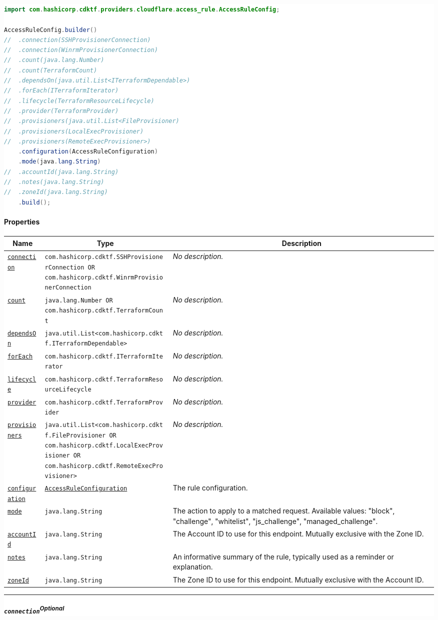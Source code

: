 ```java
import com.hashicorp.cdktf.providers.cloudflare.access_rule.AccessRuleConfig;

AccessRuleConfig.builder()
//  .connection(SSHProvisionerConnection)
//  .connection(WinrmProvisionerConnection)
//  .count(java.lang.Number)
//  .count(TerraformCount)
//  .dependsOn(java.util.List<ITerraformDependable>)
//  .forEach(ITerraformIterator)
//  .lifecycle(TerraformResourceLifecycle)
//  .provider(TerraformProvider)
//  .provisioners(java.util.List<FileProvisioner)
//  .provisioners(LocalExecProvisioner)
//  .provisioners(RemoteExecProvisioner>)
    .configuration(AccessRuleConfiguration)
    .mode(java.lang.String)
//  .accountId(java.lang.String)
//  .notes(java.lang.String)
//  .zoneId(java.lang.String)
    .build();
```

#### Properties <a name="Properties" id="Properties"></a>

| **Name** | **Type** | **Description** |
| --- | --- | --- |
| <code><a href="#@cdktf/provider-cloudflare.accessRule.AccessRuleConfig.property.connection">connection</a></code> | <code>com.hashicorp.cdktf.SSHProvisionerConnection OR com.hashicorp.cdktf.WinrmProvisionerConnection</code> | *No description.* |
| <code><a href="#@cdktf/provider-cloudflare.accessRule.AccessRuleConfig.property.count">count</a></code> | <code>java.lang.Number OR com.hashicorp.cdktf.TerraformCount</code> | *No description.* |
| <code><a href="#@cdktf/provider-cloudflare.accessRule.AccessRuleConfig.property.dependsOn">dependsOn</a></code> | <code>java.util.List<com.hashicorp.cdktf.ITerraformDependable></code> | *No description.* |
| <code><a href="#@cdktf/provider-cloudflare.accessRule.AccessRuleConfig.property.forEach">forEach</a></code> | <code>com.hashicorp.cdktf.ITerraformIterator</code> | *No description.* |
| <code><a href="#@cdktf/provider-cloudflare.accessRule.AccessRuleConfig.property.lifecycle">lifecycle</a></code> | <code>com.hashicorp.cdktf.TerraformResourceLifecycle</code> | *No description.* |
| <code><a href="#@cdktf/provider-cloudflare.accessRule.AccessRuleConfig.property.provider">provider</a></code> | <code>com.hashicorp.cdktf.TerraformProvider</code> | *No description.* |
| <code><a href="#@cdktf/provider-cloudflare.accessRule.AccessRuleConfig.property.provisioners">provisioners</a></code> | <code>java.util.List<com.hashicorp.cdktf.FileProvisioner OR com.hashicorp.cdktf.LocalExecProvisioner OR com.hashicorp.cdktf.RemoteExecProvisioner></code> | *No description.* |
| <code><a href="#@cdktf/provider-cloudflare.accessRule.AccessRuleConfig.property.configuration">configuration</a></code> | <code><a href="#@cdktf/provider-cloudflare.accessRule.AccessRuleConfiguration">AccessRuleConfiguration</a></code> | The rule configuration. |
| <code><a href="#@cdktf/provider-cloudflare.accessRule.AccessRuleConfig.property.mode">mode</a></code> | <code>java.lang.String</code> | The action to apply to a matched request. Available values: "block", "challenge", "whitelist", "js_challenge", "managed_challenge". |
| <code><a href="#@cdktf/provider-cloudflare.accessRule.AccessRuleConfig.property.accountId">accountId</a></code> | <code>java.lang.String</code> | The Account ID to use for this endpoint. Mutually exclusive with the Zone ID. |
| <code><a href="#@cdktf/provider-cloudflare.accessRule.AccessRuleConfig.property.notes">notes</a></code> | <code>java.lang.String</code> | An informative summary of the rule, typically used as a reminder or explanation. |
| <code><a href="#@cdktf/provider-cloudflare.accessRule.AccessRuleConfig.property.zoneId">zoneId</a></code> | <code>java.lang.String</code> | The Zone ID to use for this endpoint. Mutually exclusive with the Account ID. |

---

##### `connection`<sup>Optional</sup> <a name="connection" id="@cdktf/provider-cloudflare.accessRule.AccessRuleConfig.property.connection"></a>
